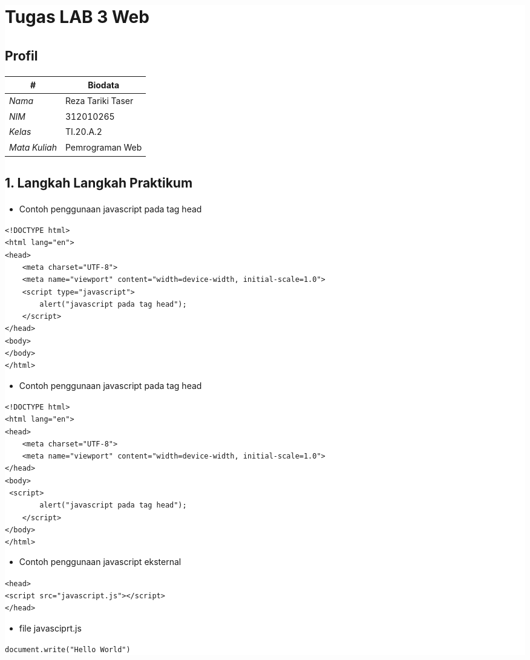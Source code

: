 # Tugas LAB 3 Web
## Profil
| # | Biodata |
| -------- | --- |
| *Nama* | Reza Tariki Taser |
| *NIM* | 312010265 |
| *Kelas* | TI.20.A.2 |
| *Mata Kuliah* | Pemrograman Web |

## 1. Langkah Langkah Praktikum
* Contoh penggunaan javascript pada tag head

```
<!DOCTYPE html>
<html lang="en">
<head>
    <meta charset="UTF-8">
    <meta name="viewport" content="width=device-width, initial-scale=1.0">
    <script type="javascript">
        alert("javascript pada tag head");
    </script>
</head>
<body>
</body>
</html>
```

* Contoh penggunaan javascript pada tag head
```
<!DOCTYPE html>
<html lang="en">
<head>
    <meta charset="UTF-8">
    <meta name="viewport" content="width=device-width, initial-scale=1.0">
</head>
<body>
 <script>
        alert("javascript pada tag head");
    </script>
</body>
</html>
```

* Contoh penggunaan javascript eksternal
```
<head>
<script src="javascript.js"></script>
</head>
```
* file javasciprt.js
```
document.write("Hello World")
```

